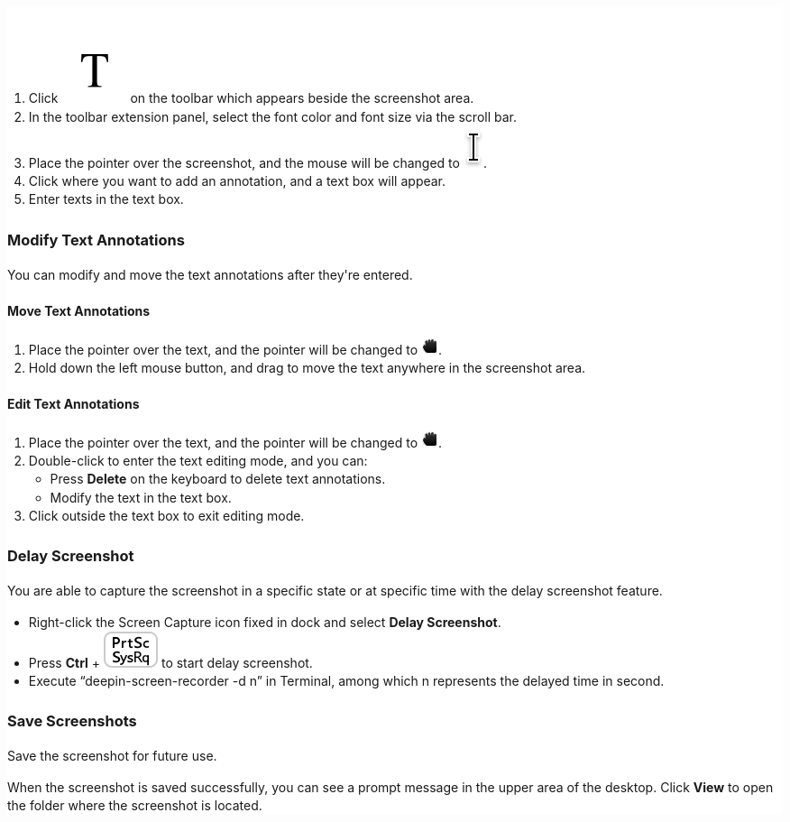 &nbsp;&nbsp;&nbsp;&nbsp;&nbsp;&nbsp;&nbsp;&nbsp;&nbsp;&nbsp;&nbsp;&nbsp;&nbsp;

1. Click ![text_normal](icon/text_normal.svg) on the toolbar which appears beside the screenshot area.
2. In the toolbar extension panel, select the font color and font size via the scroll bar. 
3. Place the pointer over the screenshot, and the mouse will be changed to ![text_mouse](icon/text_mouse.svg).
4. Click where you want to add an annotation, and a text box will appear.
5. Enter texts in the text box.

### Modify Text Annotations

You can modify and move the text annotations after they're entered.

#### Move Text Annotations

1. Place the pointer over the text, and the pointer will be changed to ![fingers](jpg/fingers.png).
2. Hold down the left mouse button, and drag to move the text anywhere in the screenshot area.

#### Edit Text Annotations

1. Place the pointer over the text, and the pointer will be changed to ![fingers](jpg/fingers.png).
2. Double-click to enter the text editing mode, and you can:
   - Press **Delete** on the keyboard to delete text annotations.
   - Modify the text in the text box.
3. Click outside the text box to exit editing mode.

### Delay Screenshot

You are able to capture the screenshot in a specific state or at specific time with the delay screenshot feature.

- Right-click the Screen Capture icon fixed in dock and select **Delay Screenshot**.
- Press  **Ctrl** + ![icon](icon/Print.svg) to start delay screenshot.
- Execute  “deepin-screen-recorder -d n”  in Terminal, among which n represents the delayed time in second.

### Save Screenshots

Save the screenshot for future use.

When the screenshot is saved successfully, you can see a prompt message in the upper area of the desktop. Click **View** to open the folder where the screenshot is located.
